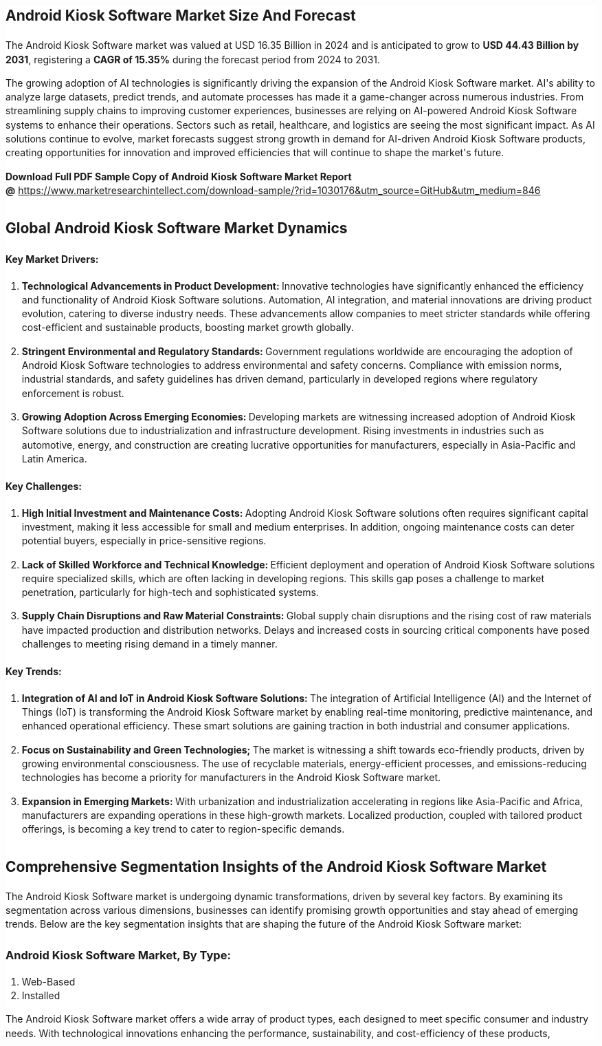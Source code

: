 <h2>Android Kiosk Software Market Size And Forecast</h2><p>The Android Kiosk Software market was valued at USD 16.35 Billion in 2024 and is anticipated to grow to <strong>USD 44.43 Billion by 2031</strong>, registering a <strong>CAGR of 15.35%</strong> during the forecast period from 2024 to 2031.</p><p>The growing adoption of AI technologies is significantly driving the expansion of the Android Kiosk Software market. AI's ability to analyze large datasets, predict trends, and automate processes has made it a game-changer across numerous industries. From streamlining supply chains to improving customer experiences, businesses are relying on AI-powered Android Kiosk Software systems to enhance their operations. Sectors such as retail, healthcare, and logistics are seeing the most significant impact. As AI solutions continue to evolve, market forecasts suggest strong growth in demand for AI-driven Android Kiosk Software products, creating opportunities for innovation and improved efficiencies that will continue to shape the market's future.</p><p><strong>Download Full PDF Sample Copy of Android Kiosk Software Market Report @</strong>&nbsp;<a href="https://www.marketresearchintellect.com/download-sample/?rid=1030176&amp;utm_source=GitHub&amp;utm_medium=846">https://www.marketresearchintellect.com/download-sample/?rid=1030176&amp;utm_source=GitHub&amp;utm_medium=846</a></p><h2>Global Android Kiosk Software Market Dynamics</h2><h4><strong>Key Market Drivers:</strong></h4><ol><li><p><strong>Technological Advancements in Product Development:&nbsp;</strong>Innovative technologies have significantly enhanced the efficiency and functionality of Android Kiosk Software solutions. Automation, AI integration, and material innovations are driving product evolution, catering to diverse industry needs. These advancements allow companies to meet stricter standards while offering cost-efficient and sustainable products, boosting market growth globally.</p></li><li><p><strong>Stringent Environmental and Regulatory Standards:&nbsp;</strong>Government regulations worldwide are encouraging the adoption of Android Kiosk Software technologies to address environmental and safety concerns. Compliance with emission norms, industrial standards, and safety guidelines has driven demand, particularly in developed regions where regulatory enforcement is robust.</p></li><li><p><strong>Growing Adoption Across Emerging Economies:&nbsp;</strong>Developing markets are witnessing increased adoption of Android Kiosk Software solutions due to industrialization and infrastructure development. Rising investments in industries such as automotive, energy, and construction are creating lucrative opportunities for manufacturers, especially in Asia-Pacific and Latin America.</p></li></ol><h4><strong>Key Challenges:</strong></h4><ol><li><p><strong>High Initial Investment and Maintenance Costs:&nbsp;</strong>Adopting Android Kiosk Software solutions often requires significant capital investment, making it less accessible for small and medium enterprises. In addition, ongoing maintenance costs can deter potential buyers, especially in price-sensitive regions.</p></li><li><p><strong>Lack of Skilled Workforce and Technical Knowledge:&nbsp;</strong>Efficient deployment and operation of Android Kiosk Software solutions require specialized skills, which are often lacking in developing regions. This skills gap poses a challenge to market penetration, particularly for high-tech and sophisticated systems.</p></li><li><p><strong>Supply Chain Disruptions and Raw Material Constraints:&nbsp;</strong>Global supply chain disruptions and the rising cost of raw materials have impacted production and distribution networks. Delays and increased costs in sourcing critical components have posed challenges to meeting rising demand in a timely manner.</p></li></ol><h4><strong>Key Trends:</strong></h4><ol><li><p><strong>Integration of AI and IoT in Android Kiosk Software Solutions:&nbsp;</strong>The integration of Artificial Intelligence (AI) and the Internet of Things (IoT) is transforming the Android Kiosk Software market by enabling real-time monitoring, predictive maintenance, and enhanced operational efficiency. These smart solutions are gaining traction in both industrial and consumer applications.</p></li><li><p><strong>Focus on Sustainability and Green Technologies;&nbsp;</strong>The market is witnessing a shift towards eco-friendly products, driven by growing environmental consciousness. The use of recyclable materials, energy-efficient processes, and emissions-reducing technologies has become a priority for manufacturers in the Android Kiosk Software market.</p></li><li><p><strong>Expansion in Emerging Markets:&nbsp;</strong>With urbanization and industrialization accelerating in regions like Asia-Pacific and Africa, manufacturers are expanding operations in these high-growth markets. Localized production, coupled with tailored product offerings, is becoming a key trend to cater to region-specific demands.</p></li></ol><div class="article-main__content" data-test-id="publishing-text-block"><h2>Comprehensive Segmentation Insights of the Android Kiosk Software Market</h2><p>The Android Kiosk Software market is undergoing dynamic transformations, driven by several key factors. By examining its segmentation across various dimensions, businesses can identify promising growth opportunities and stay ahead of emerging trends. Below are the key segmentation insights that are shaping the future of the Android Kiosk Software market:</p><h3><strong>Android Kiosk Software Market, By Type:<br /></strong></h3><ol><li>Web-Based<li> Installed</li></ol><p>The Android Kiosk Software market offers a wide array of product types, each designed to meet specific consumer and industry needs. With technological innovations enhancing the performance, sustainability, and cost-efficiency of these products,